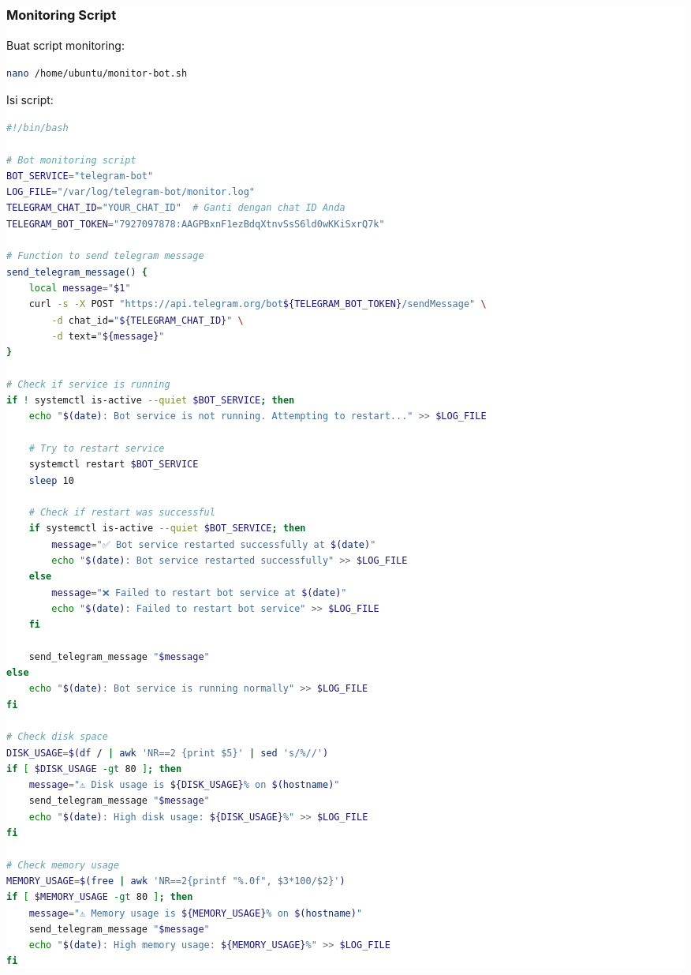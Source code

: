 ### Monitoring Script

Buat script monitoring:

```bash
nano /home/ubuntu/monitor-bot.sh
```

Isi script:

```bash
#!/bin/bash

# Bot monitoring script
BOT_SERVICE="telegram-bot"
LOG_FILE="/var/log/telegram-bot/monitor.log"
TELEGRAM_CHAT_ID="YOUR_CHAT_ID"  # Ganti dengan chat ID Anda
TELEGRAM_BOT_TOKEN="7927097878:AAGPBxnF1ezBdqXtnvSsS6ld0wKKiSxrQ7k"

# Function to send telegram message
send_telegram_message() {
    local message="$1"
    curl -s -X POST "https://api.telegram.org/bot${TELEGRAM_BOT_TOKEN}/sendMessage" \
        -d chat_id="${TELEGRAM_CHAT_ID}" \
        -d text="${message}"
}

# Check if service is running
if ! systemctl is-active --quiet $BOT_SERVICE; then
    echo "$(date): Bot service is not running. Attempting to restart..." >> $LOG_FILE
    
    # Try to restart service
    systemctl restart $BOT_SERVICE
    sleep 10
    
    # Check if restart was successful
    if systemctl is-active --quiet $BOT_SERVICE; then
        message="✅ Bot service restarted successfully at $(date)"
        echo "$(date): Bot service restarted successfully" >> $LOG_FILE
    else
        message="❌ Failed to restart bot service at $(date)"
        echo "$(date): Failed to restart bot service" >> $LOG_FILE
    fi
    
    send_telegram_message "$message"
else
    echo "$(date): Bot service is running normally" >> $LOG_FILE
fi

# Check disk space
DISK_USAGE=$(df / | awk 'NR==2 {print $5}' | sed 's/%//')
if [ $DISK_USAGE -gt 80 ]; then
    message="⚠️ Disk usage is ${DISK_USAGE}% on $(hostname)"
    send_telegram_message "$message"
    echo "$(date): High disk usage: ${DISK_USAGE}%" >> $LOG_FILE
fi

# Check memory usage
MEMORY_USAGE=$(free | awk 'NR==2{printf "%.0f", $3*100/$2}')
if [ $MEMORY_USAGE -gt 80 ]; then
    message="⚠️ Memory usage is ${MEMORY_USAGE}% on $(hostname)"
    send_telegram_message "$message"
    echo "$(date): High memory usage: ${MEMORY_USAGE}%" >> $LOG_FILE
fi
```
